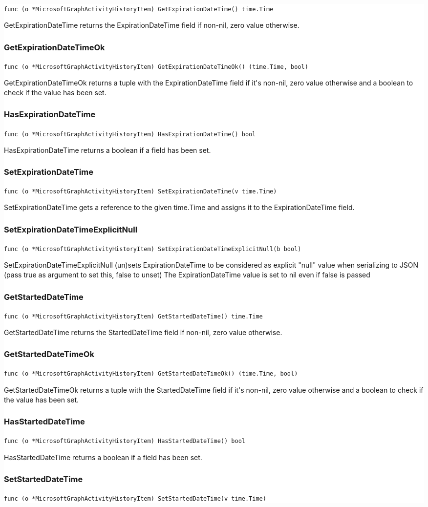 `func (o *MicrosoftGraphActivityHistoryItem) GetExpirationDateTime() time.Time`

GetExpirationDateTime returns the ExpirationDateTime field if non-nil, zero value otherwise.

### GetExpirationDateTimeOk

`func (o *MicrosoftGraphActivityHistoryItem) GetExpirationDateTimeOk() (time.Time, bool)`

GetExpirationDateTimeOk returns a tuple with the ExpirationDateTime field if it's non-nil, zero value otherwise
and a boolean to check if the value has been set.

### HasExpirationDateTime

`func (o *MicrosoftGraphActivityHistoryItem) HasExpirationDateTime() bool`

HasExpirationDateTime returns a boolean if a field has been set.

### SetExpirationDateTime

`func (o *MicrosoftGraphActivityHistoryItem) SetExpirationDateTime(v time.Time)`

SetExpirationDateTime gets a reference to the given time.Time and assigns it to the ExpirationDateTime field.

### SetExpirationDateTimeExplicitNull

`func (o *MicrosoftGraphActivityHistoryItem) SetExpirationDateTimeExplicitNull(b bool)`

SetExpirationDateTimeExplicitNull (un)sets ExpirationDateTime to be considered as explicit "null" value
when serializing to JSON (pass true as argument to set this, false to unset)
The ExpirationDateTime value is set to nil even if false is passed
### GetStartedDateTime

`func (o *MicrosoftGraphActivityHistoryItem) GetStartedDateTime() time.Time`

GetStartedDateTime returns the StartedDateTime field if non-nil, zero value otherwise.

### GetStartedDateTimeOk

`func (o *MicrosoftGraphActivityHistoryItem) GetStartedDateTimeOk() (time.Time, bool)`

GetStartedDateTimeOk returns a tuple with the StartedDateTime field if it's non-nil, zero value otherwise
and a boolean to check if the value has been set.

### HasStartedDateTime

`func (o *MicrosoftGraphActivityHistoryItem) HasStartedDateTime() bool`

HasStartedDateTime returns a boolean if a field has been set.

### SetStartedDateTime

`func (o *MicrosoftGraphActivityHistoryItem) SetStartedDateTime(v time.Time)`
